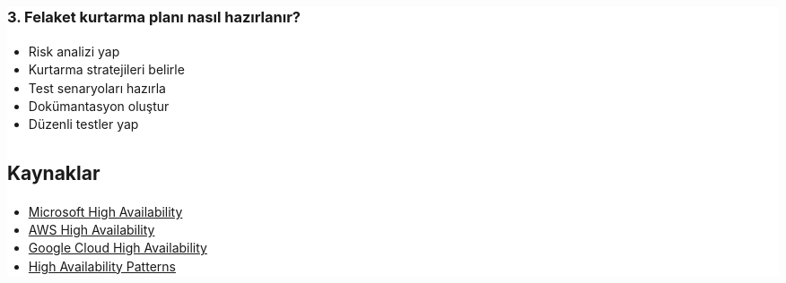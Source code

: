 ### 3. Felaket kurtarma planı nasıl hazırlanır?
- Risk analizi yap
- Kurtarma stratejileri belirle
- Test senaryoları hazırla
- Dokümantasyon oluştur
- Düzenli testler yap

## Kaynaklar
- [Microsoft High Availability](https://docs.microsoft.com/tr-tr/azure/architecture/framework/resiliency/overview)
- [AWS High Availability](https://aws.amazon.com/architecture/well-architected/)
- [Google Cloud High Availability](https://cloud.google.com/architecture/framework/resiliency)
- [High Availability Patterns](https://docs.microsoft.com/tr-tr/azure/architecture/patterns/category/resiliency) 